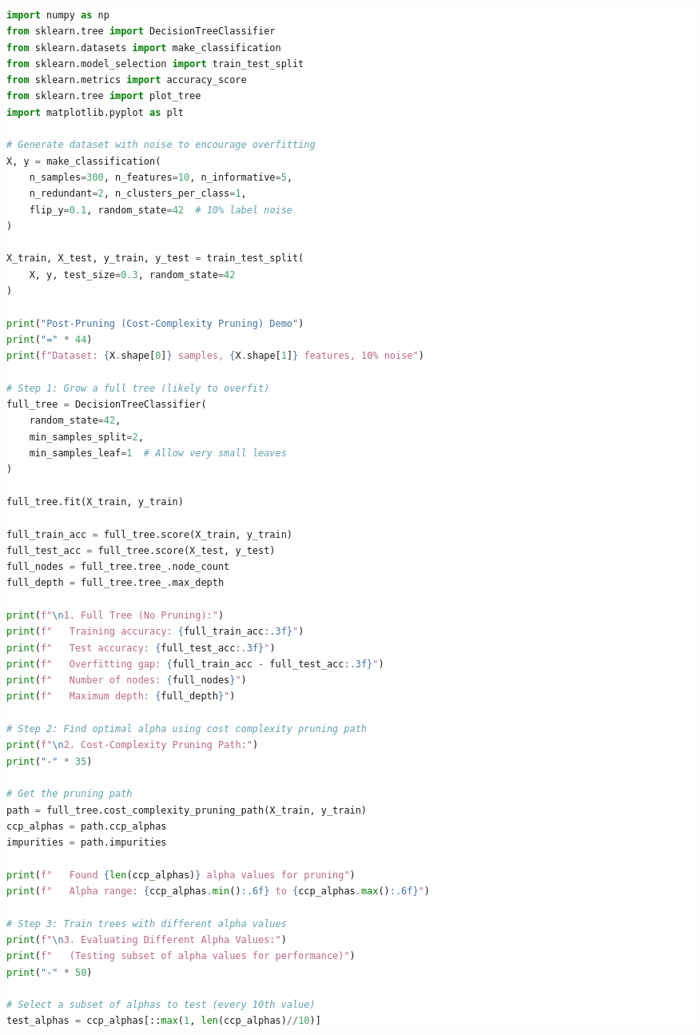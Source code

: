 ```python
import numpy as np
from sklearn.tree import DecisionTreeClassifier
from sklearn.datasets import make_classification
from sklearn.model_selection import train_test_split
from sklearn.metrics import accuracy_score
from sklearn.tree import plot_tree
import matplotlib.pyplot as plt

# Generate dataset with noise to encourage overfitting
X, y = make_classification(
    n_samples=300, n_features=10, n_informative=5,
    n_redundant=2, n_clusters_per_class=1,
    flip_y=0.1, random_state=42  # 10% label noise
)

X_train, X_test, y_train, y_test = train_test_split(
    X, y, test_size=0.3, random_state=42
)

print("Post-Pruning (Cost-Complexity Pruning) Demo")
print("=" * 44)
print(f"Dataset: {X.shape[0]} samples, {X.shape[1]} features, 10% noise")

# Step 1: Grow a full tree (likely to overfit)
full_tree = DecisionTreeClassifier(
    random_state=42,
    min_samples_split=2,
    min_samples_leaf=1  # Allow very small leaves
)

full_tree.fit(X_train, y_train)

full_train_acc = full_tree.score(X_train, y_train)
full_test_acc = full_tree.score(X_test, y_test)
full_nodes = full_tree.tree_.node_count
full_depth = full_tree.tree_.max_depth

print(f"\n1. Full Tree (No Pruning):")
print(f"   Training accuracy: {full_train_acc:.3f}")
print(f"   Test accuracy: {full_test_acc:.3f}")
print(f"   Overfitting gap: {full_train_acc - full_test_acc:.3f}")
print(f"   Number of nodes: {full_nodes}")
print(f"   Maximum depth: {full_depth}")

# Step 2: Find optimal alpha using cost complexity pruning path
print(f"\n2. Cost-Complexity Pruning Path:")
print("-" * 35)

# Get the pruning path
path = full_tree.cost_complexity_pruning_path(X_train, y_train)
ccp_alphas = path.ccp_alphas
impurities = path.impurities

print(f"   Found {len(ccp_alphas)} alpha values for pruning")
print(f"   Alpha range: {ccp_alphas.min():.6f} to {ccp_alphas.max():.6f}")

# Step 3: Train trees with different alpha values
print(f"\n3. Evaluating Different Alpha Values:")
print(f"   (Testing subset of alpha values for performance)")
print("-" * 50)

# Select a subset of alphas to test (every 10th value)
test_alphas = ccp_alphas[::max(1, len(ccp_alphas)//10)]
```